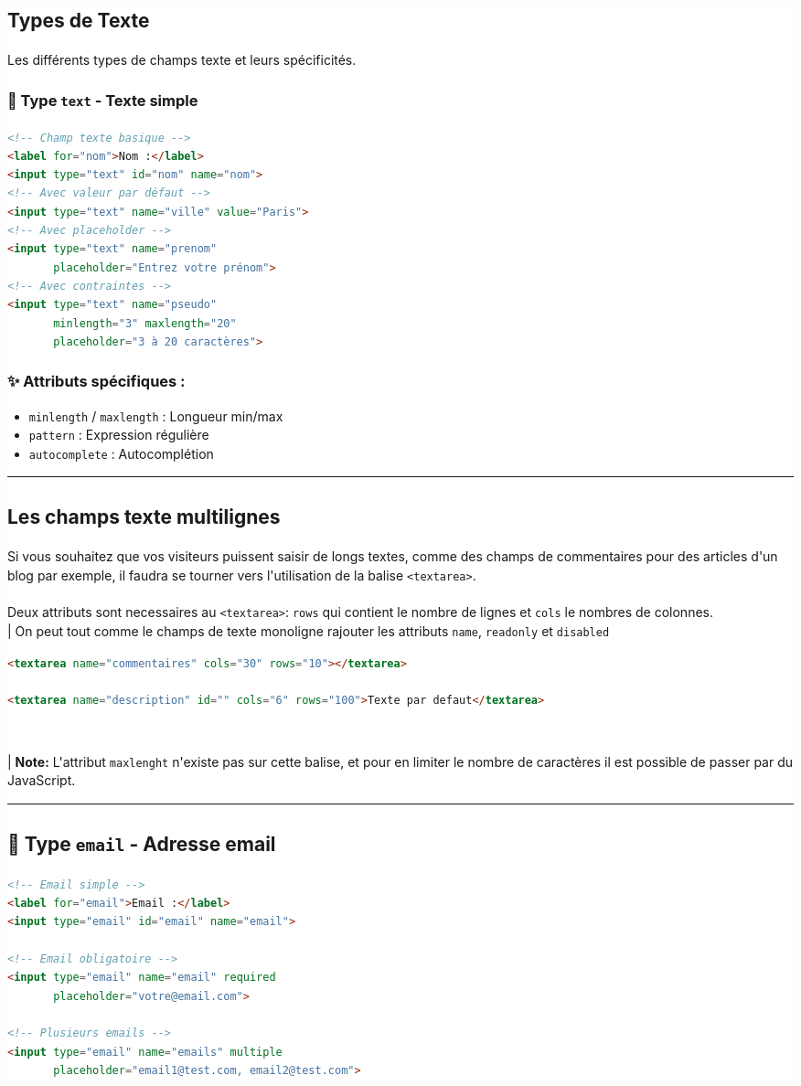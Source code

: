 ## Types de Texte

Les différents types de champs texte et leurs spécificités.

### 📝 Type `text` - Texte simple

```html
<!-- Champ texte basique -->
<label for="nom">Nom :</label>
<input type="text" id="nom" name="nom">
<!-- Avec valeur par défaut -->
<input type="text" name="ville" value="Paris">
<!-- Avec placeholder -->
<input type="text" name="prenom" 
       placeholder="Entrez votre prénom">
<!-- Avec contraintes -->
<input type="text" name="pseudo" 
       minlength="3" maxlength="20"
       placeholder="3 à 20 caractères">
```

### ✨ Attributs spécifiques :
- `minlength` / `maxlength` : Longueur min/max
- `pattern` : Expression régulière
- `autocomplete` : Autocomplétion

---

## Les champs texte multilignes

Si vous souhaitez que vos visiteurs puissent saisir de longs textes, comme des champs de commentaires pour des articles d'un blog par exemple, il faudra se tourner vers l'utilisation de la balise `<textarea>`.<br><br> Deux attributs sont necessaires au `<textarea>`: `rows` qui contient le nombre de lignes et `cols` le nombres de colonnes. <br>
|  On peut tout comme le champs de texte monoligne rajouter les attributs `name`, `readonly` et `disabled`

```html
<textarea name="commentaires" cols="30" rows="10"></textarea>

<textarea name="description" id="" cols="6" rows="100">Texte par defaut</textarea>
```
<br>

| <b>Note:</b> L'attribut `maxlenght` n'existe pas sur cette balise, et pour en limiter le nombre de caractères il est possible de passer par du JavaScript.

---

## 📧 Type `email` - Adresse email

```html
<!-- Email simple -->
<label for="email">Email :</label>
<input type="email" id="email" name="email">

<!-- Email obligatoire -->
<input type="email" name="email" required
       placeholder="votre@email.com">

<!-- Plusieurs emails -->
<input type="email" name="emails" multiple
       placeholder="email1@test.com, email2@test.com">
```
